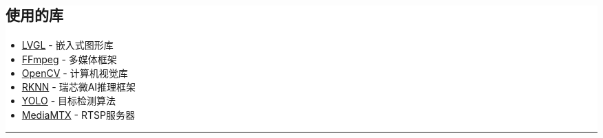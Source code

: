 ##  使用的库

- [LVGL](https://lvgl.io/) - 嵌入式图形库
- [FFmpeg](https://ffmpeg.org/) - 多媒体框架
- [OpenCV](https://opencv.org/) - 计算机视觉库
- [RKNN](https://github.com/rockchip-linux/rknn-toolkit2) - 瑞芯微AI推理框架
- [YOLO](https://github.com/ultralytics/ultralytics) - 目标检测算法
- [MediaMTX](https://github.com/bluenviron/mediamtx) - RTSP服务器

---

